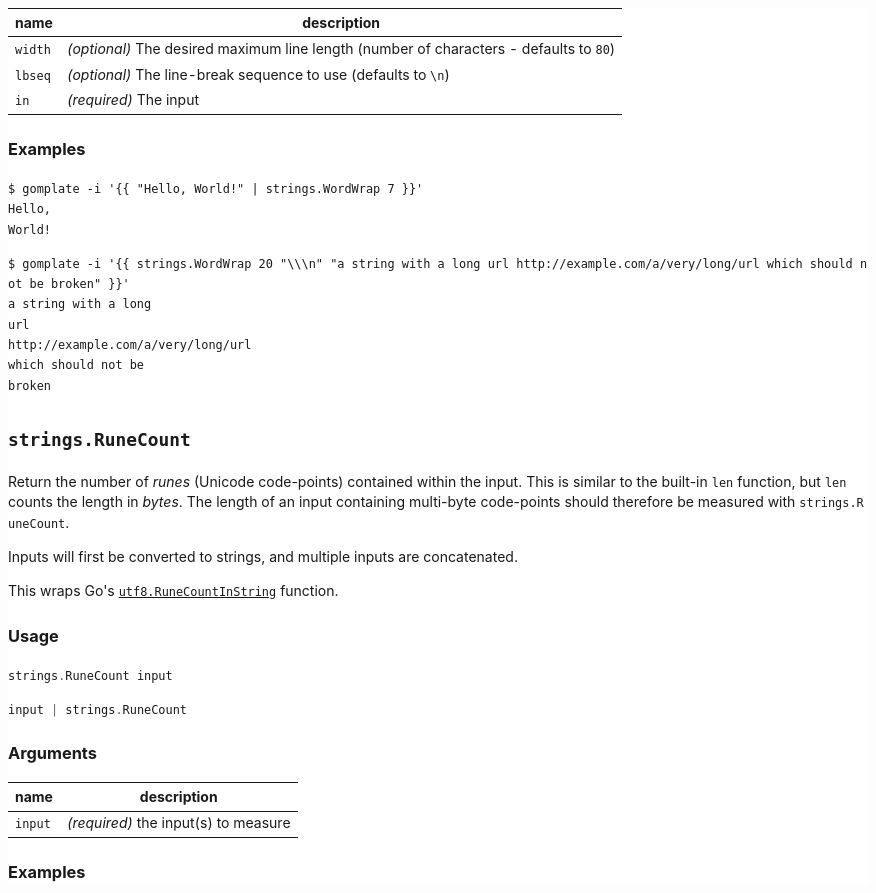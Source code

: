 | name | description |
|------|-------------|
| `width` | _(optional)_ The desired maximum line length (number of characters - defaults to `80`) |
| `lbseq` | _(optional)_ The line-break sequence to use (defaults to `\n`) |
| `in` | _(required)_ The input |

### Examples

```console
$ gomplate -i '{{ "Hello, World!" | strings.WordWrap 7 }}'
Hello,
World!
```
```console
$ gomplate -i '{{ strings.WordWrap 20 "\\\n" "a string with a long url http://example.com/a/very/long/url which should not be broken" }}'
a string with a long
url
http://example.com/a/very/long/url
which should not be
broken
```

## `strings.RuneCount`

Return the number of _runes_ (Unicode code-points) contained within the
input. This is similar to the built-in `len` function, but `len` counts
the length in _bytes_. The length of an input containing multi-byte
code-points should therefore be measured with `strings.RuneCount`.

Inputs will first be converted to strings, and multiple inputs are
concatenated.

This wraps Go's [`utf8.RuneCountInString`](https://golang.org/pkg/unicode/utf8/#RuneCountInString)
function.

### Usage

```go
strings.RuneCount input
```
```go
input | strings.RuneCount
```

### Arguments

| name | description |
|------|-------------|
| `input` | _(required)_ the input(s) to measure |

### Examples
